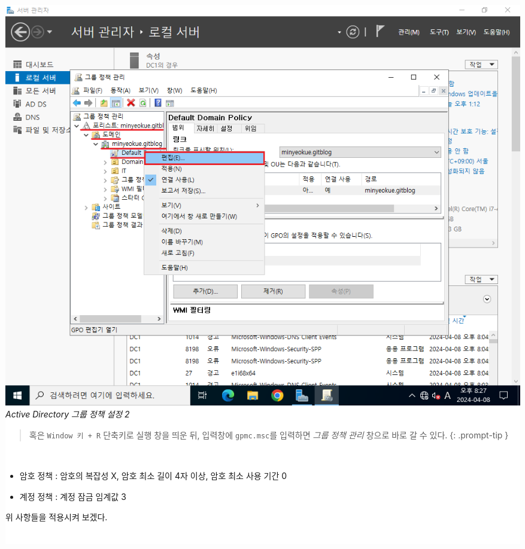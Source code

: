 ![Active Directory 그룹 정책 설정 2](/assets/img/2024-04-05/83.png)
_Active Directory 그룹 정책 설정 2_

> 혹은 `Window 키 + R` 단축키로 실행 창을 띄운 뒤, 입력창에 `gpmc.msc`를 입력하면 *그룹 정책 관리* 창으로 바로 갈 수 있다.
{: .prompt-tip }

<br>

- 암호 정책 : 암호의 복잡성 X, 암호 최소 길이 4자 이상, 암호 최소 사용 기간 0

- 계정 정책 : 계정 잠금 임계값 3

위 사항들을 적용시켜 보겠다.

<br>
